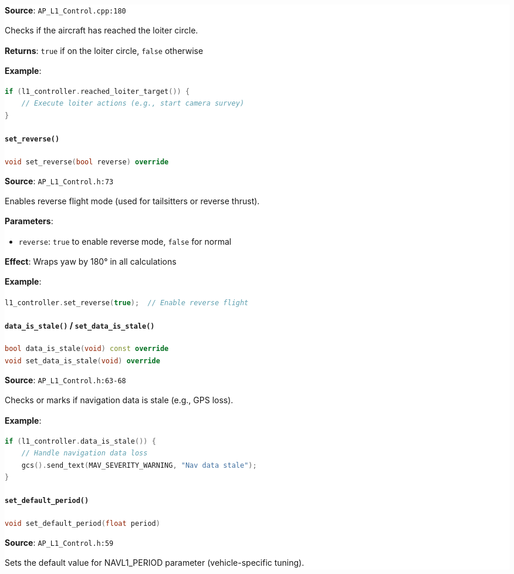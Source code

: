 **Source**: `AP_L1_Control.cpp:180`

Checks if the aircraft has reached the loiter circle.

**Returns**: `true` if on the loiter circle, `false` otherwise

**Example**:
```cpp
if (l1_controller.reached_loiter_target()) {
    // Execute loiter actions (e.g., start camera survey)
}
```

#### `set_reverse()`

```cpp
void set_reverse(bool reverse) override
```

**Source**: `AP_L1_Control.h:73`

Enables reverse flight mode (used for tailsitters or reverse thrust).

**Parameters**:
- `reverse`: `true` to enable reverse mode, `false` for normal

**Effect**: Wraps yaw by 180° in all calculations

**Example**:
```cpp
l1_controller.set_reverse(true);  // Enable reverse flight
```

#### `data_is_stale()` / `set_data_is_stale()`

```cpp
bool data_is_stale(void) const override
void set_data_is_stale(void) override
```

**Source**: `AP_L1_Control.h:63-68`

Checks or marks if navigation data is stale (e.g., GPS loss).

**Example**:
```cpp
if (l1_controller.data_is_stale()) {
    // Handle navigation data loss
    gcs().send_text(MAV_SEVERITY_WARNING, "Nav data stale");
}
```

#### `set_default_period()`

```cpp
void set_default_period(float period)
```

**Source**: `AP_L1_Control.h:59`

Sets the default value for NAVL1_PERIOD parameter (vehicle-specific tuning).
